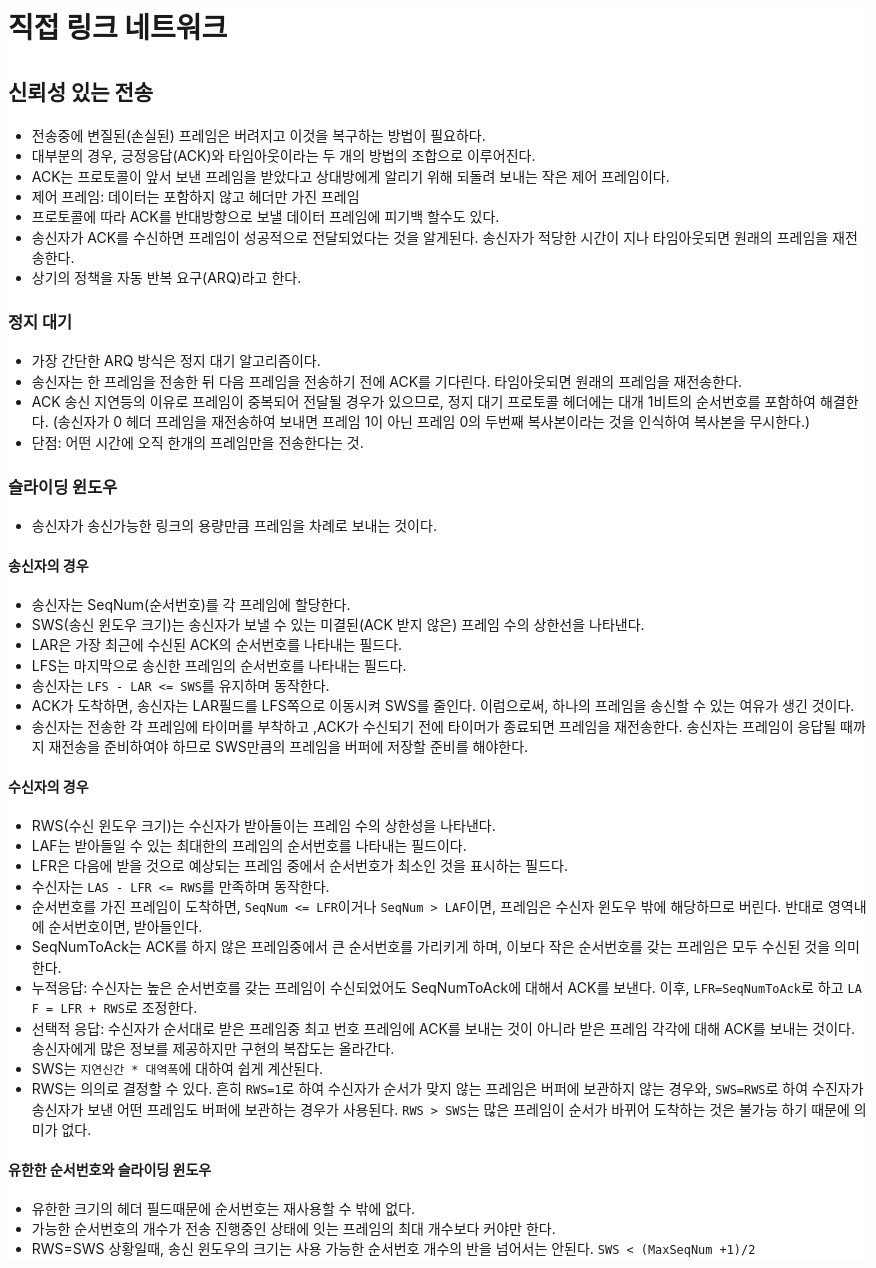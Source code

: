 # 직접 링크 네트워크

## 신뢰성 있는 전송
- 전송중에 변질된(손실된) 프레임은 버려지고 이것을 복구하는 방법이 필요하다.
- 대부분의 경우, 긍정응답(ACK)와 타임아웃이라는 두 개의 방법의 조합으로 이루어진다.
- ACK는 프로토콜이 앞서 보낸 프레임을 받았다고 상대방에게 알리기 위해 되돌려 보내는 작은 제어 프레임이다.
- 제어 프레임: 데이터는 포함하지 않고 헤더만 가진 프레임
- 프로토콜에 따라 ACK를 반대방향으로 보낼 데이터 프레임에 피기백 할수도 있다.
- 송신자가 ACK를 수신하면 프레임이 성공적으로 전달되었다는 것을 알게된다. 송신자가 적당한 시간이 지나 타임아웃되면 원래의 프레임을 재전송한다.
- 상기의 정책을 자동 반복 요구(ARQ)라고 한다.

### 정지 대기
- 가장 간단한 ARQ 방식은 정지 대기 알고리즘이다.
- 송신자는 한 프레임을 전송한 뒤 다음 프레임을 전송하기 전에 ACK를 기다린다. 타임아웃되면 원래의 프레임을 재전송한다.
- ACK 송신 지연등의 이유로 프레임이 중복되어 전달될 경우가 있으므로, 정지 대기 프로토콜 헤더에는 대개 1비트의 순서번호를 포함하여 해결한다. (송신자가 0 헤더 프레임을 재전송하여 보내면 프레임 1이 아닌 프레임 0의 두번째 복사본이라는 것을 인식하여 복사본을 무시한다.)
- 단점: 어떤 시간에 오직 한개의 프레임만을 전송한다는 것.

### 슬라이딩 윈도우
- 송신자가 송신가능한 링크의 용량만큼 프레임을 차례로 보내는 것이다.

#### 송신자의 경우
- 송신자는 SeqNum(순서번호)를 각 프레임에 할당한다.
- SWS(송신 윈도우 크기)는 송신자가 보낼 수 있는 미결된(ACK 받지 않은) 프레임 수의 상한선을 나타낸다.
- LAR은 가장 최근에 수신된 ACK의 순서번호를 나타내는 필드다.
- LFS는 마지막으로 송신한 프레임의 순서번호를 나타내는 필드다.
- 송신자는 `LFS - LAR <= SWS`를 유지하며 동작한다.
- ACK가 도착하면, 송신자는 LAR필드를 LFS쪽으로 이동시켜 SWS를 줄인다. 이럼으로써, 하나의 프레임을 송신할 수 있는 여유가 생긴 것이다.
- 송신자는 전송한 각 프레임에 타이머를 부착하고 ,ACK가 수신되기 전에 타이머가 종료되면 프레임을 재전송한다. 송신자는 프레임이 응답될 때까지 재전송을 준비하여야 하므로 SWS만큼의 프레임을 버퍼에 저장할 준비를 해야한다.

#### 수신자의 경우
- RWS(수신 윈도우 크기)는 수신자가 받아들이는 프레임 수의 상한성을 나타낸다.
- LAF는 받아들일 수 있는 최대한의 프레임의 순서번호를 나타내는 필드이다.
- LFR은 다음에 받을 것으로 예상되는 프레임 중에서 순서번호가 최소인 것을 표시하는 필드다.
- 수신자는 `LAS - LFR <= RWS`를 만족하며 동작한다.
- 순서번호를 가진 프레임이 도착하면, `SeqNum <= LFR`이거나 `SeqNum > LAF`이면, 프레임은 수신자 윈도우 밖에 해당하므로 버린다. 반대로 영역내에 순서번호이면, 받아들인다.
- SeqNumToAck는 ACK를 하지 않은 프레임중에서 큰 순서번호를 가리키게 하며, 이보다 작은 순서번호를 갖는 프레임은 모두 수신된 것을 의미한다.
- 누적응답: 수신자는 높은 순서번호를 갖는 프레임이 수신되었어도 SeqNumToAck에 대해서 ACK를 보낸다. 이후, `LFR=SeqNumToAck`로 하고 `LAF = LFR + RWS`로 조정한다.
- 선택적 응답: 수신자가 순서대로 받은 프레임중 최고 번호 프레임에 ACK를 보내는 것이 아니라 받은 프레임 각각에 대해 ACK를 보내는 것이다. 송신자에게 많은 정보를 제공하지만 구현의 복잡도는 올라간다.
- SWS는 `지연신간 * 대역폭`에 대하여 쉽게 계산된다.
- RWS는 의의로 결정할 수 있다. 흔히 `RWS=1`로 하여 수신자가 순서가 맞지 않는 프레임은 버퍼에 보관하지 않는 경우와, `SWS=RWS`로 하여 수진자가 송신자가 보낸 어떤 프레임도 버퍼에 보관하는 경우가 사용된다. `RWS > SWS`는 많은 프레임이 순서가 바뀌어 도착하는 것은 불가능 하기 때문에 의미가 없다.

#### 유한한 순서번호와 슬라이딩 윈도우
- 유한한 크기의 헤더 필드때문에 순서번호는 재사용할 수 밖에 없다.
- 가능한 순서번호의 개수가 전송 진행중인 상태에 잇는 프레임의 최대 개수보다 커야만 한다.
- RWS=SWS 상황일때, 송신 윈도우의 크기는 사용 가능한 순서번호 개수의 반을 넘어서는 안된다. `SWS < (MaxSeqNum +1)/2`
